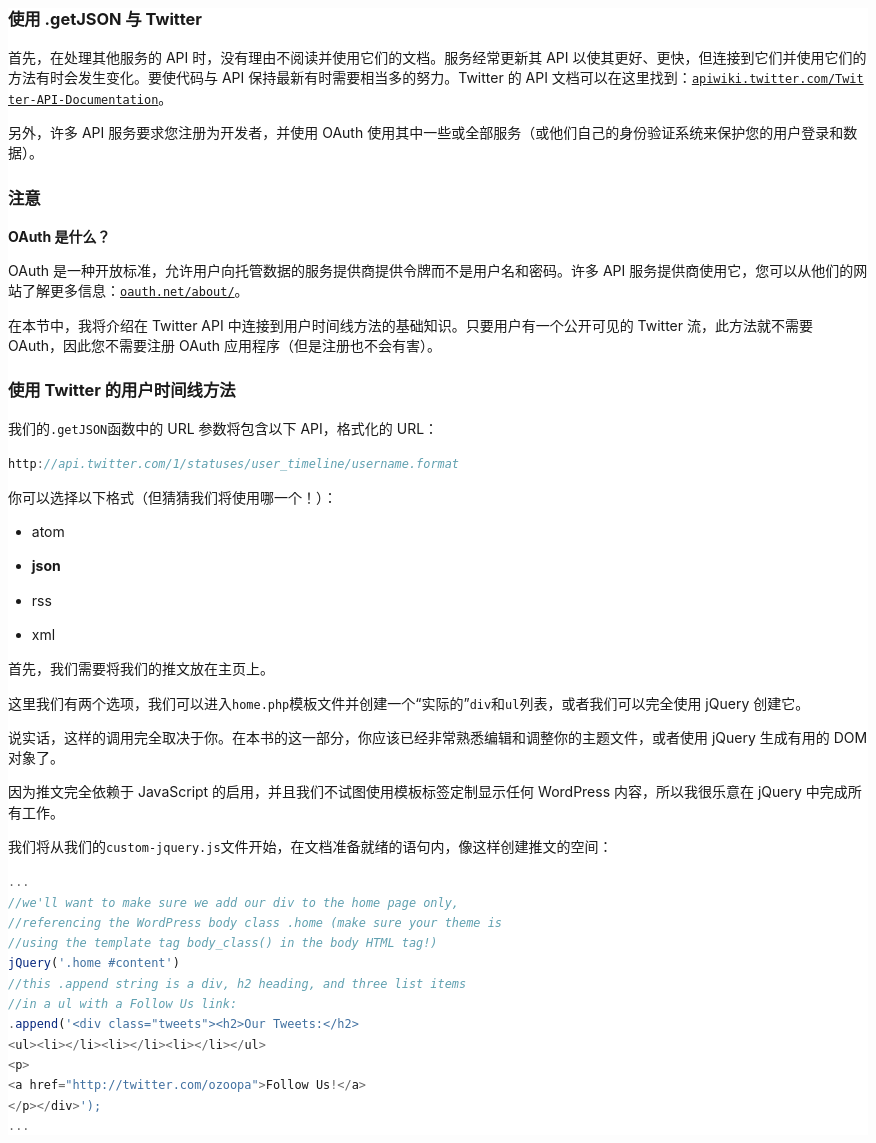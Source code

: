 ### 使用 .getJSON 与 Twitter

首先，在处理其他服务的 API 时，没有理由不阅读并使用它们的文档。服务经常更新其 API 以使其更好、更快，但连接到它们并使用它们的方法有时会发生变化。要使代码与 API 保持最新有时需要相当多的努力。Twitter 的 API 文档可以在这里找到：[`apiwiki.twitter.com/Twitter-API-Documentation`](http://apiwiki.twitter.com/Twitter-API-Documentation)。

另外，许多 API 服务要求您注册为开发者，并使用 OAuth 使用其中一些或全部服务（或他们自己的身份验证系统来保护您的用户登录和数据）。

### 注意

**OAuth 是什么？**

OAuth 是一种开放标准，允许用户向托管数据的服务提供商提供令牌而不是用户名和密码。许多 API 服务提供商使用它，您可以从他们的网站了解更多信息：[`oauth.net/about/`](http://oauth.net/about/)。

在本节中，我将介绍在 Twitter API 中连接到用户时间线方法的基础知识。只要用户有一个公开可见的 Twitter 流，此方法就不需要 OAuth，因此您不需要注册 OAuth 应用程序（但是注册也不会有害）。

### 使用 Twitter 的用户时间线方法

我们的`.getJSON`函数中的 URL 参数将包含以下 API，格式化的 URL：

```js
http://api.twitter.com/1/statuses/user_timeline/username.format

```

你可以选择以下格式（但猜猜我们将使用哪一个！）：

+   atom

+   **json**

+   rss

+   xml

首先，我们需要将我们的推文放在主页上。

这里我们有两个选项，我们可以进入`home.php`模板文件并创建一个“实际的”`div`和`ul`列表，或者我们可以完全使用 jQuery 创建它。

说实话，这样的调用完全取决于你。在本书的这一部分，你应该已经非常熟悉编辑和调整你的主题文件，或者使用 jQuery 生成有用的 DOM 对象了。

因为推文完全依赖于 JavaScript 的启用，并且我们不试图使用模板标签定制显示任何 WordPress 内容，所以我很乐意在 jQuery 中完成所有工作。

我们将从我们的`custom-jquery.js`文件开始，在文档准备就绪的语句内，像这样创建推文的空间：

```js
...
//we'll want to make sure we add our div to the home page only,
//referencing the WordPress body class .home (make sure your theme is
//using the template tag body_class() in the body HTML tag!)
jQuery('.home #content')
//this .append string is a div, h2 heading, and three list items
//in a ul with a Follow Us link:
.append('<div class="tweets"><h2>Our Tweets:</h2>
<ul><li></li><li></li><li></li></ul>
<p>
<a href="http://twitter.com/ozoopa">Follow Us!</a>
</p></div>');
...

```
